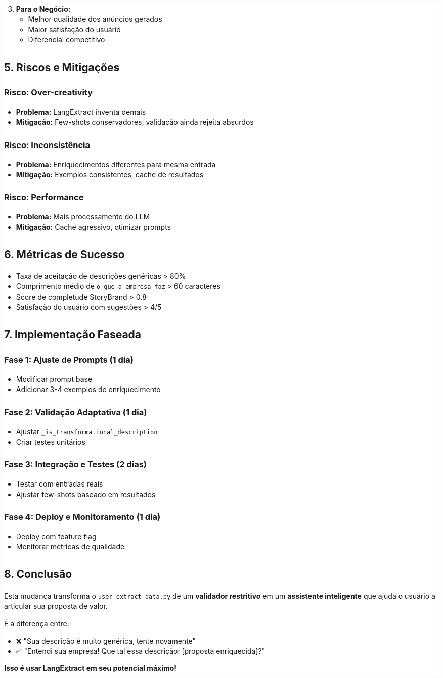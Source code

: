 3. **Para o Negócio:**
   - Melhor qualidade dos anúncios gerados
   - Maior satisfação do usuário
   - Diferencial competitivo

## 5. Riscos e Mitigações

### Risco: Over-creativity
- **Problema:** LangExtract inventa demais
- **Mitigação:** Few-shots conservadores, validação ainda rejeita absurdos

### Risco: Inconsistência
- **Problema:** Enriquecimentos diferentes para mesma entrada
- **Mitigação:** Exemplos consistentes, cache de resultados

### Risco: Performance
- **Problema:** Mais processamento do LLM
- **Mitigação:** Cache agressivo, otimizar prompts

## 6. Métricas de Sucesso

- Taxa de aceitação de descrições genéricas > 80%
- Comprimento médio de `o_que_a_empresa_faz` > 60 caracteres
- Score de completude StoryBrand > 0.8
- Satisfação do usuário com sugestões > 4/5

## 7. Implementação Faseada

### Fase 1: Ajuste de Prompts (1 dia)
- Modificar prompt base
- Adicionar 3-4 exemplos de enriquecimento

### Fase 2: Validação Adaptativa (1 dia)
- Ajustar `_is_transformational_description`
- Criar testes unitários

### Fase 3: Integração e Testes (2 dias)
- Testar com entradas reais
- Ajustar few-shots baseado em resultados

### Fase 4: Deploy e Monitoramento (1 dia)
- Deploy com feature flag
- Monitorar métricas de qualidade

## 8. Conclusão

Esta mudança transforma o `user_extract_data.py` de um **validador restritivo** em um **assistente inteligente** que ajuda o usuário a articular sua proposta de valor.

É a diferença entre:
- ❌ "Sua descrição é muito genérica, tente novamente"
- ✅ "Entendi sua empresa! Que tal essa descrição: [proposta enriquecida]?"

**Isso é usar LangExtract em seu potencial máximo!**